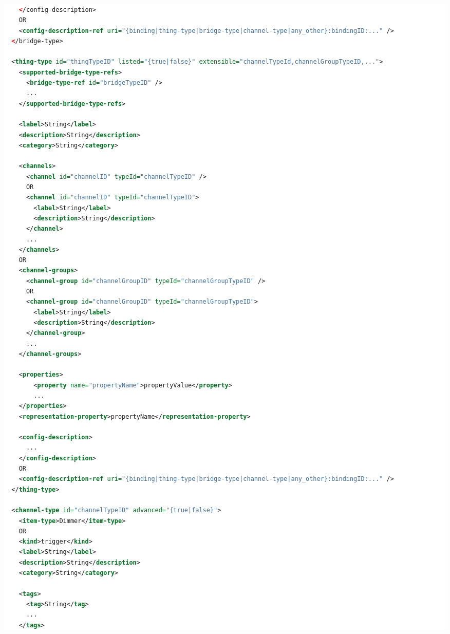 ```xml
    </config-description>
    OR
    <config-description-ref uri="{binding|thing-type|bridge-type|channel-type|any_other}:bindingID:..." />
  </bridge-type>

  <thing-type id="thingTypeID" listed="{true|false}" extensible="channelTypeId,channelGroupTypeID,...">
    <supported-bridge-type-refs>
      <bridge-type-ref id="bridgeTypeID" />
      ...
    </supported-bridge-type-refs>

    <label>String</label>
    <description>String</description>
    <category>String</category>

    <channels>
      <channel id="channelID" typeId="channelTypeID" />
      OR
      <channel id="channelID" typeId="channelTypeID">
        <label>String</label>
        <description>String</description>
      </channel>
      ...
    </channels>
    OR
    <channel-groups>
      <channel-group id="channelGroupID" typeId="channelGroupTypeID" />
      OR
      <channel-group id="channelGroupID" typeId="channelGroupTypeID">
        <label>String</label>
        <description>String</description>
      </channel-group>
      ...
    </channel-groups>

    <properties>
        <property name="propertyName">propertyValue</property>
        ...
    </properties>
    <representation-property>propertyName</representation-property>

    <config-description>
      ...
    </config-description>
    OR
    <config-description-ref uri="{binding|thing-type|bridge-type|channel-type|any_other}:bindingID:..." />
  </thing-type>

  <channel-type id="channelTypeID" advanced="{true|false}">
    <item-type>Dimmer</item-type>
    OR
    <kind>trigger</kind>
    <label>String</label>
    <description>String</description>
    <category>String</category>

    <tags>
      <tag>String</tag>
      ...
    </tags>
```